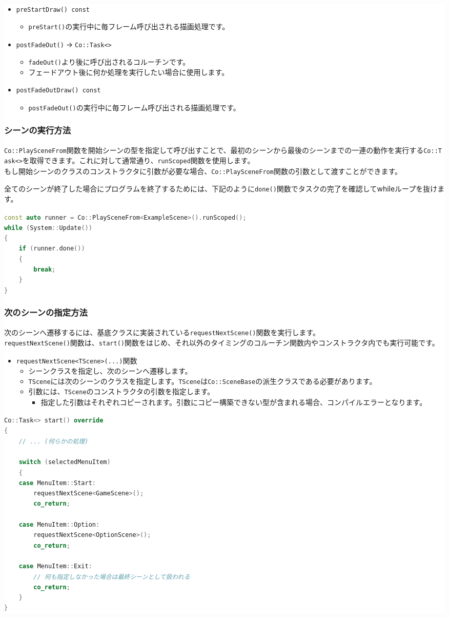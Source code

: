 - `preStartDraw() const`
    - `preStart()`の実行中に毎フレーム呼び出される描画処理です。

- `postFadeOut()` -> `Co::Task<>`
    - `fadeOut()`より後に呼び出されるコルーチンです。
    - フェードアウト後に何か処理を実行したい場合に使用します。

- `postFadeOutDraw() const`
    - `postFadeOut()`の実行中に毎フレーム呼び出される描画処理です。

### シーンの実行方法
`Co::PlaySceneFrom`関数を開始シーンの型を指定して呼び出すことで、最初のシーンから最後のシーンまでの一連の動作を実行する`Co::Task<>`を取得できます。これに対して通常通り、`runScoped`関数を使用します。  
もし開始シーンのクラスのコンストラクタに引数が必要な場合、`Co::PlaySceneFrom`関数の引数として渡すことができます。

全てのシーンが終了した場合にプログラムを終了するためには、下記のように`done()`関数でタスクの完了を確認してwhileループを抜けます。

```cpp
const auto runner = Co::PlaySceneFrom<ExampleScene>().runScoped();
while (System::Update())
{
    if (runner.done())
    {
        break;
    }
}
```

### 次のシーンの指定方法

次のシーンへ遷移するには、基底クラスに実装されている`requestNextScene()`関数を実行します。  
`requestNextScene()`関数は、`start()`関数をはじめ、それ以外のタイミングのコルーチン関数内やコンストラクタ内でも実行可能です。

- `requestNextScene<TScene>(...)`関数
    - シーンクラスを指定し、次のシーンへ遷移します。
    - `TScene`には次のシーンのクラスを指定します。`TScene`は`Co::SceneBase`の派生クラスである必要があります。
    - 引数には、`TScene`のコンストラクタの引数を指定します。
        - 指定した引数はそれぞれコピーされます。引数にコピー構築できない型が含まれる場合、コンパイルエラーとなります。

```cpp
Co::Task<> start() override
{
    // ... (何らかの処理)

    switch (selectedMenuItem)
    {
    case MenuItem::Start:
        requestNextScene<GameScene>();
        co_return;
    
    case MenuItem::Option:
        requestNextScene<OptionScene>();
        co_return;

    case MenuItem::Exit:
        // 何も指定しなかった場合は最終シーンとして扱われる
        co_return;
    }
}
```
